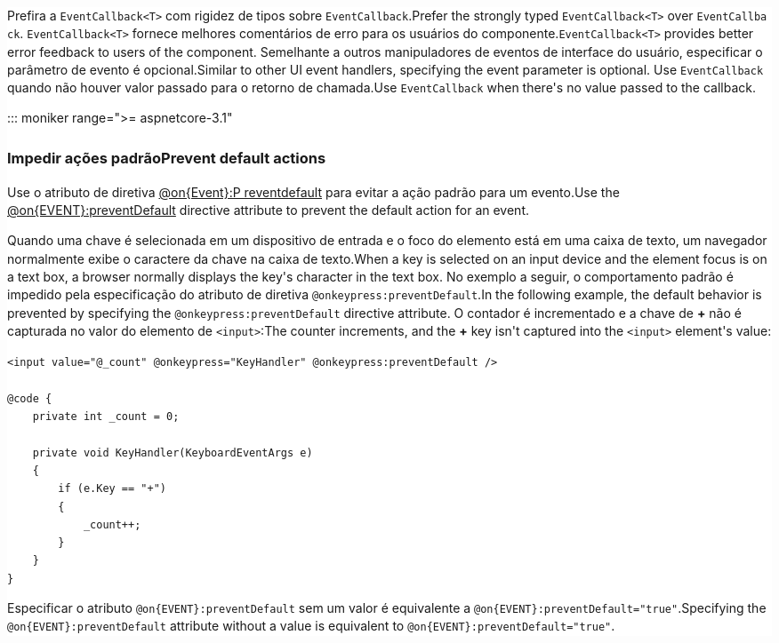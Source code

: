 <span data-ttu-id="d37ed-372">Prefira a `EventCallback<T>` com rigidez de tipos sobre `EventCallback`.</span><span class="sxs-lookup"><span data-stu-id="d37ed-372">Prefer the strongly typed `EventCallback<T>` over `EventCallback`.</span></span> <span data-ttu-id="d37ed-373">`EventCallback<T>` fornece melhores comentários de erro para os usuários do componente.</span><span class="sxs-lookup"><span data-stu-id="d37ed-373">`EventCallback<T>` provides better error feedback to users of the component.</span></span> <span data-ttu-id="d37ed-374">Semelhante a outros manipuladores de eventos de interface do usuário, especificar o parâmetro de evento é opcional.</span><span class="sxs-lookup"><span data-stu-id="d37ed-374">Similar to other UI event handlers, specifying the event parameter is optional.</span></span> <span data-ttu-id="d37ed-375">Use `EventCallback` quando não houver valor passado para o retorno de chamada.</span><span class="sxs-lookup"><span data-stu-id="d37ed-375">Use `EventCallback` when there's no value passed to the callback.</span></span>

::: moniker range=">= aspnetcore-3.1"

### <a name="prevent-default-actions"></a><span data-ttu-id="d37ed-376">Impedir ações padrão</span><span class="sxs-lookup"><span data-stu-id="d37ed-376">Prevent default actions</span></span>

<span data-ttu-id="d37ed-377">Use o atributo de diretiva [@on{Event}:P reventdefault](xref:mvc/views/razor#oneventpreventdefault) para evitar a ação padrão para um evento.</span><span class="sxs-lookup"><span data-stu-id="d37ed-377">Use the [@on{EVENT}:preventDefault](xref:mvc/views/razor#oneventpreventdefault) directive attribute to prevent the default action for an event.</span></span>

<span data-ttu-id="d37ed-378">Quando uma chave é selecionada em um dispositivo de entrada e o foco do elemento está em uma caixa de texto, um navegador normalmente exibe o caractere da chave na caixa de texto.</span><span class="sxs-lookup"><span data-stu-id="d37ed-378">When a key is selected on an input device and the element focus is on a text box, a browser normally displays the key's character in the text box.</span></span> <span data-ttu-id="d37ed-379">No exemplo a seguir, o comportamento padrão é impedido pela especificação do atributo de diretiva `@onkeypress:preventDefault`.</span><span class="sxs-lookup"><span data-stu-id="d37ed-379">In the following example, the default behavior is prevented by specifying the `@onkeypress:preventDefault` directive attribute.</span></span> <span data-ttu-id="d37ed-380">O contador é incrementado e a chave de **+** não é capturada no valor do elemento de `<input>`:</span><span class="sxs-lookup"><span data-stu-id="d37ed-380">The counter increments, and the **+** key isn't captured into the `<input>` element's value:</span></span>

```cshtml
<input value="@_count" @onkeypress="KeyHandler" @onkeypress:preventDefault />

@code {
    private int _count = 0;

    private void KeyHandler(KeyboardEventArgs e)
    {
        if (e.Key == "+")
        {
            _count++;
        }
    }
}
```

<span data-ttu-id="d37ed-381">Especificar o atributo `@on{EVENT}:preventDefault` sem um valor é equivalente a `@on{EVENT}:preventDefault="true"`.</span><span class="sxs-lookup"><span data-stu-id="d37ed-381">Specifying the `@on{EVENT}:preventDefault` attribute without a value is equivalent to `@on{EVENT}:preventDefault="true"`.</span></span>
